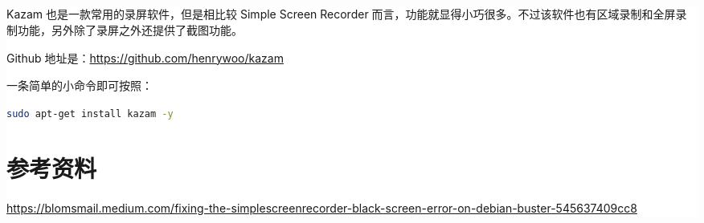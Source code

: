 Kazam 也是一款常用的录屏软件，但是相比较 Simple Screen Recorder 而言，功能就显得小巧很多。不过该软件也有区域录制和全屏录制功能，另外除了录屏之外还提供了截图功能。

Github 地址是：https://github.com/henrywoo/kazam

一条简单的小命令即可按照：

```bash
sudo apt-get install kazam -y
```

# 参考资料

https://blomsmail.medium.com/fixing-the-simplescreenrecorder-black-screen-error-on-debian-buster-545637409cc8